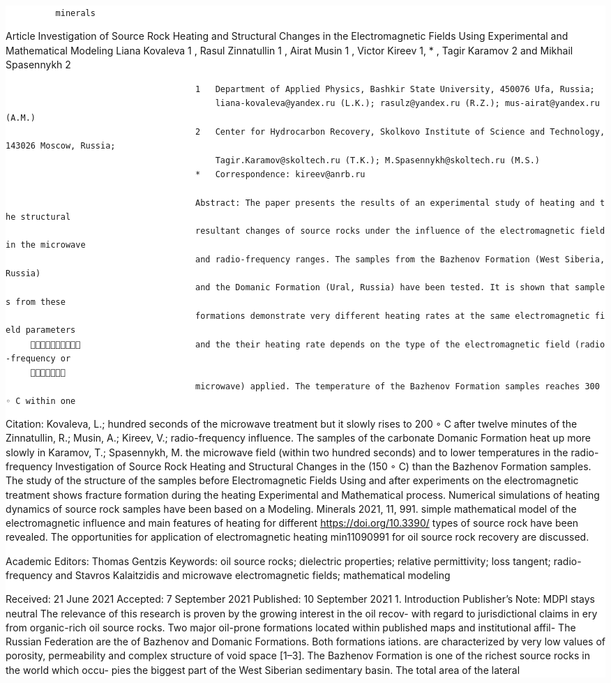 

              minerals
Article
Investigation of Source Rock Heating and Structural Changes
in the Electromagnetic Fields Using Experimental and
Mathematical Modeling
Liana Kovaleva 1 , Rasul Zinnatullin 1 , Airat Musin 1 , Victor Kireev 1, * , Tagir Karamov 2
and Mikhail Spasennykh 2

                                          1   Department of Applied Physics, Bashkir State University, 450076 Ufa, Russia;
                                              liana-kovaleva@yandex.ru (L.K.); rasulz@yandex.ru (R.Z.); mus-airat@yandex.ru (A.M.)
                                          2   Center for Hydrocarbon Recovery, Skolkovo Institute of Science and Technology, 143026 Moscow, Russia;
                                              Tagir.Karamov@skoltech.ru (T.K.); M.Spasennykh@skoltech.ru (M.S.)
                                          *   Correspondence: kireev@anrb.ru

                                          Abstract: The paper presents the results of an experimental study of heating and the structural
                                          resultant changes of source rocks under the influence of the electromagnetic field in the microwave
                                          and radio-frequency ranges. The samples from the Bazhenov Formation (West Siberia, Russia)
                                          and the Domanic Formation (Ural, Russia) have been tested. It is shown that samples from these
                                          formations demonstrate very different heating rates at the same electromagnetic field parameters
                                and the their heating rate depends on the type of the electromagnetic field (radio-frequency or
         
                                          microwave) applied. The temperature of the Bazhenov Formation samples reaches 300 ◦ C within one
Citation: Kovaleva, L.;
                                          hundred seconds of the microwave treatment but it slowly rises to 200 ◦ C after twelve minutes of the
Zinnatullin, R.; Musin, A.; Kireev, V.;
                                          radio-frequency influence. The samples of the carbonate Domanic Formation heat up more slowly in
Karamov, T.; Spasennykh, M.
                                          the microwave field (within two hundred seconds) and to lower temperatures in the radio-frequency
Investigation of Source Rock Heating
and Structural Changes in the
                                          (150 ◦ C) than the Bazhenov Formation samples. The study of the structure of the samples before
Electromagnetic Fields Using              and after experiments on the electromagnetic treatment shows fracture formation during the heating
Experimental and Mathematical             process. Numerical simulations of heating dynamics of source rock samples have been based on a
Modeling. Minerals 2021, 11, 991.         simple mathematical model of the electromagnetic influence and main features of heating for different
https://doi.org/10.3390/                  types of source rock have been revealed. The opportunities for application of electromagnetic heating
min11090991                               for oil source rock recovery are discussed.

Academic Editors: Thomas Gentzis          Keywords: oil source rocks; dielectric properties; relative permittivity; loss tangent; radio-frequency
and Stavros Kalaitzidis                   and microwave electromagnetic fields; mathematical modeling

Received: 21 June 2021
Accepted: 7 September 2021
Published: 10 September 2021
                                          1. Introduction
Publisher’s Note: MDPI stays neutral
                                                The relevance of this research is proven by the growing interest in the oil recov-
with regard to jurisdictional claims in
                                          ery from organic-rich oil source rocks. Two major oil-prone formations located within
published maps and institutional affil-   The Russian Federation are the of Bazhenov and Domanic Formations. Both formations
iations.                                  are characterized by very low values of porosity, permeability and complex structure of
                                          void space [1–3].
                                                The Bazhenov Formation is one of the richest source rocks in the world which occu-
                                          pies the biggest part of the West Siberian sedimentary basin. The total area of the lateral